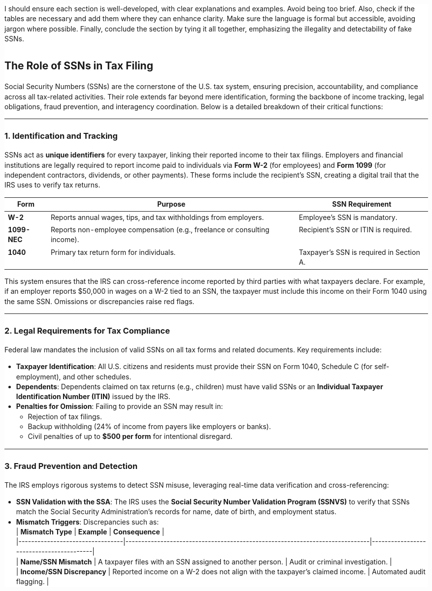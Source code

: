 I should ensure each section is well-developed, with clear explanations and examples. Avoid being too brief. Also, check if the tables are necessary and add them where they can enhance clarity. Make sure the language is formal but accessible, avoiding jargon where possible. Finally, conclude the section by tying it all together, emphasizing the illegality and detectability of fake SSNs.
</think>

## The Role of SSNs in Tax Filing  

Social Security Numbers (SSNs) are the cornerstone of the U.S. tax system, ensuring precision, accountability, and compliance across all tax-related activities. Their role extends far beyond mere identification, forming the backbone of income tracking, legal obligations, fraud prevention, and interagency coordination. Below is a detailed breakdown of their critical functions:  

---

### **1. Identification and Tracking**  
SSNs act as **unique identifiers** for every taxpayer, linking their reported income to their tax filings. Employers and financial institutions are legally required to report income paid to individuals via **Form W-2** (for employees) and **Form 1099** (for independent contractors, dividends, or other payments). These forms include the recipient’s SSN, creating a digital trail that the IRS uses to verify tax returns.  

| **Form**       | **Purpose**                                                                 | **SSN Requirement**                          |  
|----------------|-----------------------------------------------------------------------------|---------------------------------------------|  
| **W-2**        | Reports annual wages, tips, and tax withholdings from employers.            | Employee’s SSN is mandatory.                 |  
| **1099-NEC**   | Reports non-employee compensation (e.g., freelance or consulting income).    | Recipient’s SSN or ITIN is required.         |  
| **1040**       | Primary tax return form for individuals.                                     | Taxpayer’s SSN is required in Section A.     |  

This system ensures that the IRS can cross-reference income reported by third parties with what taxpayers declare. For example, if an employer reports $50,000 in wages on a W-2 tied to an SSN, the taxpayer must include this income on their Form 1040 using the same SSN. Omissions or discrepancies raise red flags.  

---

### **2. Legal Requirements for Tax Compliance**  
Federal law mandates the inclusion of valid SSNs on all tax forms and related documents. Key requirements include:  
- **Taxpayer Identification**: All U.S. citizens and residents must provide their SSN on Form 1040, Schedule C (for self-employment), and other schedules.  
- **Dependents**: Dependents claimed on tax returns (e.g., children) must have valid SSNs or an **Individual Taxpayer Identification Number (ITIN)** issued by the IRS.  
- **Penalties for Omission**: Failing to provide an SSN may result in:  
  - Rejection of tax filings.  
  - Backup withholding (24% of income from payers like employers or banks).  
  - Civil penalties of up to **$500 per form** for intentional disregard.  

---

### **3. Fraud Prevention and Detection**  
The IRS employs rigorous systems to detect SSN misuse, leveraging real-time data verification and cross-referencing:  
- **SSN Validation with the SSA**: The IRS uses the **Social Security Number Validation Program (SSNVS)** to verify that SSNs match the Social Security Administration’s records for name, date of birth, and employment status.  
- **Mismatch Triggers**: Discrepancies such as:  
  | **Mismatch Type**               | **Example**                                                                 | **Consequence**                          |  
  |---------------------------------|-----------------------------------------------------------------------------|-----------------------------------------|  
  | **Name/SSN Mismatch**           | A taxpayer files with an SSN assigned to another person.                     | Audit or criminal investigation.        |  
  | **Income/SSN Discrepancy**      | Reported income on a W-2 does not align with the taxpayer’s claimed income.  | Automated audit flagging.               |  